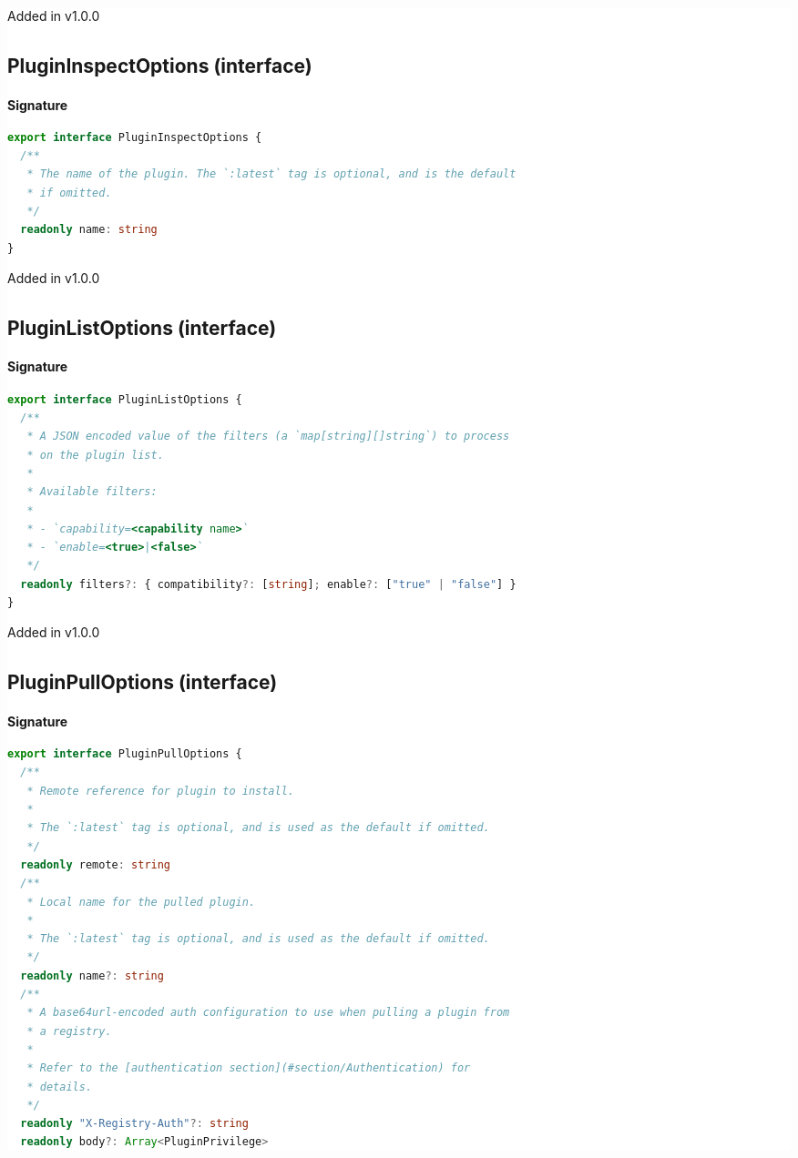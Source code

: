 Added in v1.0.0

## PluginInspectOptions (interface)

**Signature**

```ts
export interface PluginInspectOptions {
  /**
   * The name of the plugin. The `:latest` tag is optional, and is the default
   * if omitted.
   */
  readonly name: string
}
```

Added in v1.0.0

## PluginListOptions (interface)

**Signature**

```ts
export interface PluginListOptions {
  /**
   * A JSON encoded value of the filters (a `map[string][]string`) to process
   * on the plugin list.
   *
   * Available filters:
   *
   * - `capability=<capability name>`
   * - `enable=<true>|<false>`
   */
  readonly filters?: { compatibility?: [string]; enable?: ["true" | "false"] }
}
```

Added in v1.0.0

## PluginPullOptions (interface)

**Signature**

```ts
export interface PluginPullOptions {
  /**
   * Remote reference for plugin to install.
   *
   * The `:latest` tag is optional, and is used as the default if omitted.
   */
  readonly remote: string
  /**
   * Local name for the pulled plugin.
   *
   * The `:latest` tag is optional, and is used as the default if omitted.
   */
  readonly name?: string
  /**
   * A base64url-encoded auth configuration to use when pulling a plugin from
   * a registry.
   *
   * Refer to the [authentication section](#section/Authentication) for
   * details.
   */
  readonly "X-Registry-Auth"?: string
  readonly body?: Array<PluginPrivilege>
```